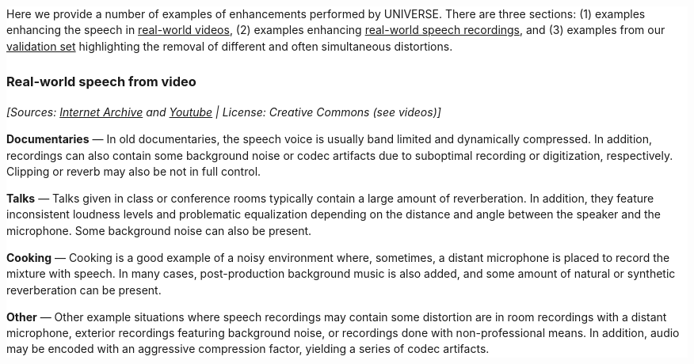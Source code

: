 Here we provide a number of examples of enhancements performed by UNIVERSE. There are three sections: (1) examples enhancing the speech in [real-world videos](#ex_video), (2) examples enhancing [real-world speech recordings](#ex_real), and (3) examples from our [validation set](#ex_valid) highlighting the removal of different and often simultaneous distortions.

### Real-world speech from video <a name="ex_video"></a>

*\[Sources: [Internet Archive](https://archive.org/) and [Youtube](https://www.youtube.com/) \| License: Creative Commons (see videos)\]*

**Documentaries** &mdash; In old documentaries, the speech voice is usually band limited and dynamically compressed. In addition, recordings can also contain some background noise or codec artifacts due to suboptimal recording or digitization, respectively. Clipping or reverb may also be not in full control.

<div style="text-align: left"><iframe src="https://player.vimeo.com/video/713702342?h=0fe536dcff&amp;badge=0&amp;autopause=0&amp;player_id=0&amp;app_id=58479" width="480" height="270" frameborder="0" allow="autoplay; fullscreen; picture-in-picture" allowfullscreen title="documentary-1-540p"></iframe></div>

<div style="text-align: left"><iframe src="https://player.vimeo.com/video/713702407?h=4d7f0604f3&amp;badge=0&amp;autopause=0&amp;player_id=0&amp;app_id=58479" width="480" height="270" frameborder="0" allow="autoplay; fullscreen; picture-in-picture" allowfullscreen title="documentary-2-540p"></iframe></div>

**Talks** &mdash; Talks given in class or conference rooms typically contain a large amount of reverberation. In addition, they feature inconsistent loudness levels and problematic equalization depending on the distance and angle between the speaker and the microphone. Some background noise can also be present.

<div style="text-align: left"><iframe src="https://player.vimeo.com/video/713702555?h=221b93cbb6&amp;badge=0&amp;autopause=0&amp;player_id=0&amp;app_id=58479" width="480" height="270" frameborder="0" allow="autoplay; fullscreen; picture-in-picture" allowfullscreen title="talk-1b-540p"></iframe></div>

<div style="text-align: left"><iframe src="https://player.vimeo.com/video/713702531?h=d0bb60e9d6&amp;badge=0&amp;autopause=0&amp;player_id=0&amp;app_id=58479" width="480" height="270" frameborder="0" allow="autoplay; fullscreen; picture-in-picture" allowfullscreen title="talk-4-540p"></iframe></div>

**Cooking** &mdash; Cooking is a good example of a noisy environment where, sometimes, a distant microphone is placed to record the mixture with speech. In many cases, post-production background music is also added, and some amount of natural or synthetic reverberation can be present.

<div style="text-align: left"><iframe src="https://player.vimeo.com/video/713702311?h=3e0a6c119a&amp;badge=0&amp;autopause=0&amp;player_id=0&amp;app_id=58479" width="480" height="270" frameborder="0" allow="autoplay; fullscreen; picture-in-picture" allowfullscreen title="cooking-2-540p"></iframe></div>

<div style="text-align: left"><iframe src="https://player.vimeo.com/video/713702260?h=ec83d7703a&amp;badge=0&amp;autopause=0&amp;player_id=0&amp;app_id=58479" width="480" height="270" frameborder="0" allow="autoplay; fullscreen; picture-in-picture" allowfullscreen title="cooking-1-540p"></iframe></div>

**Other** &mdash; Other example situations where speech recordings may contain some distortion are in room recordings with a distant microphone, exterior recordings featuring background noise, or recordings done with non-professional means. In addition, audio may be encoded with an aggressive compression factor, yielding a series of codec artifacts.
